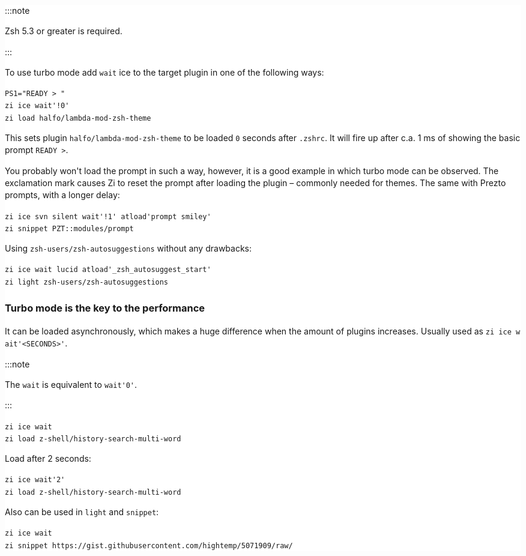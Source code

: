 :::note

Zsh 5.3 or greater is required.

:::

To use turbo mode add `wait` ice to the target plugin in one of the following ways:

```shell {2} showLineNumbers
PS1="READY > "
zi ice wait'!0'
zi load halfo/lambda-mod-zsh-theme
```

This sets plugin `halfo/lambda-mod-zsh-theme` to be loaded `0` seconds after `.zshrc`. It will fire up after c.a. 1 ms of showing the basic prompt `READY >`.

You probably won't load the prompt in such a way, however, it is a good example in which turbo mode can be observed. The exclamation mark causes Zi to reset the prompt after loading the plugin – commonly needed for themes. The same with Prezto prompts, with a longer delay:

```shell showLineNumbers
zi ice svn silent wait'!1' atload'prompt smiley'
zi snippet PZT::modules/prompt
```

Using `zsh-users/zsh-autosuggestions` without any drawbacks:

```shell showLineNumbers
zi ice wait lucid atload'_zsh_autosuggest_start'
zi light zsh-users/zsh-autosuggestions
```

### Turbo mode is the key to the performance

It can be loaded asynchronously, which makes a huge difference when the amount of plugins increases. Usually used as `zi ice wait'<SECONDS>'`.

:::note

The `wait` is equivalent to `wait'0'`.

:::

```shell showLineNumbers
zi ice wait
zi load z-shell/history-search-multi-word
```

Load after 2 seconds:

```shell showLineNumbers
zi ice wait'2'
zi load z-shell/history-search-multi-word
```

Also can be used in `light` and `snippet`:

```shell showLineNumbers
zi ice wait
zi snippet https://gist.githubusercontent.com/hightemp/5071909/raw/
```
